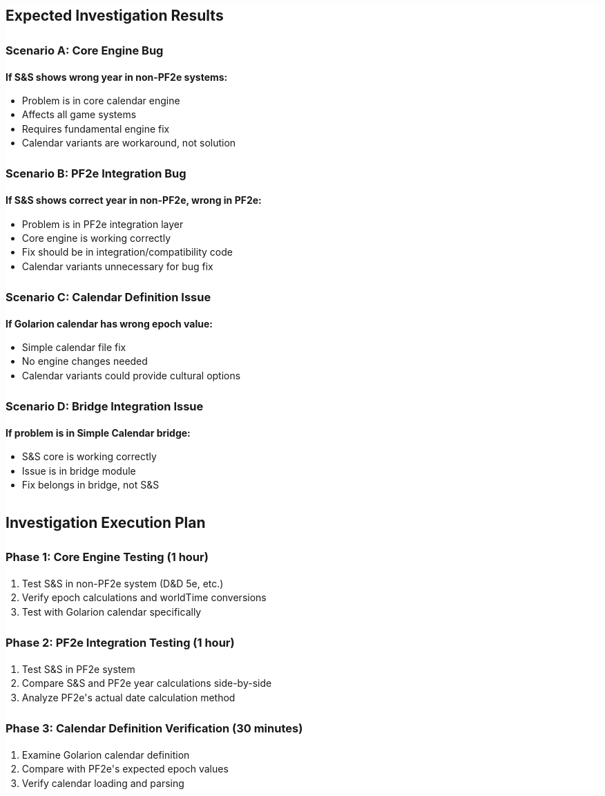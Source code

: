 ## Expected Investigation Results

### Scenario A: Core Engine Bug

**If S&S shows wrong year in non-PF2e systems:**

- Problem is in core calendar engine
- Affects all game systems
- Requires fundamental engine fix
- Calendar variants are workaround, not solution

### Scenario B: PF2e Integration Bug

**If S&S shows correct year in non-PF2e, wrong in PF2e:**

- Problem is in PF2e integration layer
- Core engine is working correctly
- Fix should be in integration/compatibility code
- Calendar variants unnecessary for bug fix

### Scenario C: Calendar Definition Issue

**If Golarion calendar has wrong epoch value:**

- Simple calendar file fix
- No engine changes needed
- Calendar variants could provide cultural options

### Scenario D: Bridge Integration Issue

**If problem is in Simple Calendar bridge:**

- S&S core is working correctly
- Issue is in bridge module
- Fix belongs in bridge, not S&S

## Investigation Execution Plan

### Phase 1: Core Engine Testing (1 hour)

1. Test S&S in non-PF2e system (D&D 5e, etc.)
2. Verify epoch calculations and worldTime conversions
3. Test with Golarion calendar specifically

### Phase 2: PF2e Integration Testing (1 hour)

1. Test S&S in PF2e system
2. Compare S&S and PF2e year calculations side-by-side
3. Analyze PF2e's actual date calculation method

### Phase 3: Calendar Definition Verification (30 minutes)

1. Examine Golarion calendar definition
2. Compare with PF2e's expected epoch values
3. Verify calendar loading and parsing
